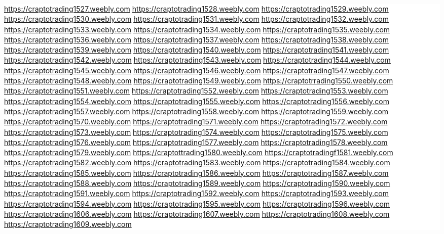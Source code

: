 <a href="https://craptotrading1527.weebly.com">https://craptotrading1527.weebly.com</a>
<a href="https://craptotrading1528.weebly.com">https://craptotrading1528.weebly.com</a>
<a href="https://craptotrading1529.weebly.com">https://craptotrading1529.weebly.com</a>
<a href="https://craptotrading1530.weebly.com">https://craptotrading1530.weebly.com</a>
<a href="https://craptotrading1531.weebly.com">https://craptotrading1531.weebly.com</a>
<a href="https://craptotrading1532.weebly.com">https://craptotrading1532.weebly.com</a>
<a href="https://craptotrading1533.weebly.com">https://craptotrading1533.weebly.com</a>
<a href="https://craptotrading1534.weebly.com">https://craptotrading1534.weebly.com</a>
<a href="https://craptotrading1535.weebly.com">https://craptotrading1535.weebly.com</a>
<a href="https://craptotrading1536.weebly.com">https://craptotrading1536.weebly.com</a>
<a href="https://craptotrading1537.weebly.com">https://craptotrading1537.weebly.com</a>
<a href="https://craptotrading1538.weebly.com">https://craptotrading1538.weebly.com</a>
<a href="https://craptotrading1539.weebly.com">https://craptotrading1539.weebly.com</a>
<a href="https://craptotrading1540.weebly.com">https://craptotrading1540.weebly.com</a>
<a href="https://craptotrading1541.weebly.com">https://craptotrading1541.weebly.com</a>
<a href="https://craptotrading1542.weebly.com">https://craptotrading1542.weebly.com</a>
<a href="https://craptotrading1543.weebly.com">https://craptotrading1543.weebly.com</a>
<a href="https://craptotrading1544.weebly.com">https://craptotrading1544.weebly.com</a>
<a href="https://craptotrading1545.weebly.com">https://craptotrading1545.weebly.com</a>
<a href="https://craptotrading1546.weebly.com">https://craptotrading1546.weebly.com</a>
<a href="https://craptotrading1547.weebly.com">https://craptotrading1547.weebly.com</a>
<a href="https://craptotrading1548.weebly.com">https://craptotrading1548.weebly.com</a>
<a href="https://craptotrading1549.weebly.com">https://craptotrading1549.weebly.com</a>
<a href="https://craptotrrading1550.weebly.com">https://craptotrrading1550.weebly.com</a>
<a href="https://craptotrading1551.weebly.com">https://craptotrading1551.weebly.com</a>
<a href="https://craptotrading1552.weebly.com">https://craptotrading1552.weebly.com</a>
<a href="https://craptotrading1553.weebly.com">https://craptotrading1553.weebly.com</a>
<a href="https://craptotrading1554.weebly.com">https://craptotrading1554.weebly.com</a>
<a href="https://craptotrading1555.weebly.com">https://craptotrading1555.weebly.com</a>
<a href="https://craptotrading1556.weebly.com">https://craptotrading1556.weebly.com</a>
<a href="https://craptotrading1557.weebly.com">https://craptotrading1557.weebly.com</a>
<a href="https://craptotrading1558.weebly.com">https://craptotrading1558.weebly.com</a>
<a href="https://craptotrading1559.weebly.com">https://craptotrading1559.weebly.com</a>
<a href="https://craptotrading1570.weebly.com">https://craptotrading1570.weebly.com</a>
<a href="https://craptotrading1571.weebly.com">https://craptotrading1571.weebly.com</a>
<a href="https://craptotrading1572.weebly.com">https://craptotrading1572.weebly.com</a>
<a href="https://craptotrading1573.weebly.com">https://craptotrading1573.weebly.com</a>
<a href="https://craptotrading1574.weebly.com">https://craptotrading1574.weebly.com</a>
<a href="https://craptotrading1575.weebly.com">https://craptotrading1575.weebly.com</a>
<a href="https://craptotrading1576.weebly.com">https://craptotrading1576.weebly.com</a>
<a href="https://craptotrading1577.weebly.com">https://craptotrading1577.weebly.com</a>
<a href="https://craptotrading1578.weebly.com">https://craptotrading1578.weebly.com</a>
<a href="https://craptotrading1579.weebly.com">https://craptotrading1579.weebly.com</a>
<a href="https://craptottrading1580.weebly.com">https://craptottrading1580.weebly.com</a>
<a href="https://craptotradingf1581.weebly.com">https://craptotradingf1581.weebly.com</a>
<a href="https://craptotrading1582.weebly.com">https://craptotrading1582.weebly.com</a>
<a href="https://craptotrading1583.weebly.com">https://craptotrading1583.weebly.com</a>
<a href="https://craptotrading1584.weebly.com">https://craptotrading1584.weebly.com</a>
<a href="https://craptotrading1585.weebly.com">https://craptotrading1585.weebly.com</a>
<a href="https://craptotrading1586.weebly.com">https://craptotrading1586.weebly.com</a>
<a href="https://craptotrading1587.weebly.com">https://craptotrading1587.weebly.com</a>
<a href="https://craptotrading1588.weebly.com">https://craptotrading1588.weebly.com</a>
<a href="https://craptotrading1589.weebly.com">https://craptotrading1589.weebly.com</a>
<a href="https://craptotrading1590.weebly.com">https://craptotrading1590.weebly.com</a>
<a href="https://craptotrading1591.weebly.com">https://craptotrading1591.weebly.com</a>
<a href="https://craptotrading1592.weebly.com">https://craptotrading1592.weebly.com</a>
<a href="https://craptotrading1593.weebly.com">https://craptotrading1593.weebly.com</a>
<a href="https://craptotrading1594.weebly.com">https://craptotrading1594.weebly.com</a>
<a href="https://craptotrading1595.weebly.com">https://craptotrading1595.weebly.com</a>
<a href="https://craptotrading1596.weebly.com">https://craptotrading1596.weebly.com</a>
<a href="https://craptotrading1606.weebly.com">https://craptotrading1606.weebly.com</a>
<a href="https://craptotrading1607.weebly.com">https://craptotrading1607.weebly.com</a>
<a href="https://craptotrading1608.weebly.com">https://craptotrading1608.weebly.com</a>
<a href="https://craptotrading1609.weebly.com">https://craptotrading1609.weebly.com</a>